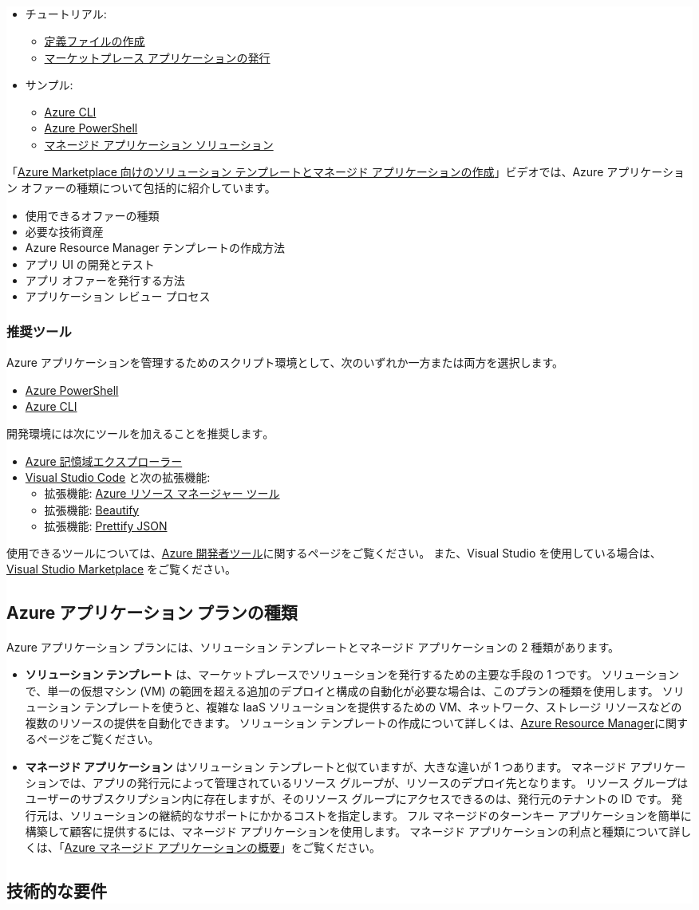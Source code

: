 * チュートリアル:

    * [定義ファイルの作成](../../managed-applications/publish-service-catalog-app.md)
    * [マーケットプレース アプリケーションの発行](../../managed-applications/publish-marketplace-app.md)

* サンプル:

    * [Azure CLI](../../managed-applications/cli-samples.md)
    * [Azure PowerShell](../../managed-applications/powershell-samples.md)
    * [マネージド アプリケーション ソリューション](../../managed-applications/sample-projects.md)

「[Azure Marketplace 向けのソリューション テンプレートとマネージド アプリケーションの作成](https://channel9.msdn.com/Events/Build/2018/BRK3603)」ビデオでは、Azure アプリケーション オファーの種類について包括的に紹介しています。

* 使用できるオファーの種類
* 必要な技術資産
* Azure Resource Manager テンプレートの作成方法
* アプリ UI の開発とテスト
* アプリ オファーを発行する方法
* アプリケーション レビュー プロセス

### <a name="suggested-tools"></a>推奨ツール

Azure アプリケーションを管理するためのスクリプト環境として、次のいずれか一方または両方を選択します。

* [Azure PowerShell](https://docs.microsoft.com/powershell/azure/)
* [Azure CLI](https://docs.microsoft.com/cli/azure)

開発環境には次にツールを加えることを推奨します｡

* [Azure 記憶域エクスプローラー](../../vs-azure-tools-storage-manage-with-storage-explorer.md)
* [Visual Studio Code](https://code.visualstudio.com/) と次の拡張機能:
    * 拡張機能: [Azure リソース マネージャー ツール](https://marketplace.visualstudio.com/items?itemName=msazurermtools.azurerm-vscode-tools)
    * 拡張機能: [Beautify](https://marketplace.visualstudio.com/items?itemName=HookyQR.beautify)
    * 拡張機能: [Prettify JSON](https://marketplace.visualstudio.com/items?itemName=mohsen1.prettify-json)

使用できるツールについては、[Azure 開発者ツール](https://azure.microsoft.com/tools/)に関するページをご覧ください。 また、Visual Studio を使用している場合は、[Visual Studio Marketplace](https://marketplace.visualstudio.com/) をご覧ください。

## <a name="types-of-azure-application-plans"></a>Azure アプリケーション プランの種類

Azure アプリケーション プランには、ソリューション テンプレートとマネージド アプリケーションの 2 種類があります。

* **ソリューション テンプレート** は、マーケットプレースでソリューションを発行するための主要な手段の 1 つです。 ソリューションで、単一の仮想マシン (VM) の範囲を超える追加のデプロイと構成の自動化が必要な場合は、このプランの種類を使用します。 ソリューション テンプレートを使うと、複雑な IaaS ソリューションを提供するための VM、ネットワーク、ストレージ リソースなどの複数のリソースの提供を自動化できます。  ソリューション テンプレートの作成について詳しくは、[Azure Resource Manager](../../azure-resource-manager/resource-group-overview.md)に関するページをご覧ください。

* **マネージド アプリケーション** はソリューション テンプレートと似ていますが、大きな違いが 1 つあります。 マネージド アプリケーションでは、アプリの発行元によって管理されているリソース グループが、リソースのデプロイ先となります。 リソース グループはユーザーのサブスクリプション内に存在しますが、そのリソース グループにアクセスできるのは、発行元のテナントの ID です。 発行元は、ソリューションの継続的なサポートにかかるコストを指定します。 フル マネージドのターンキー アプリケーションを簡単に構築して顧客に提供するには、マネージド アプリケーションを使用します。  マネージド アプリケーションの利点と種類について詳しくは、「[Azure マネージド アプリケーションの概要](../../managed-applications/overview.md)」をご覧ください。

## <a name="technical-requirements"></a>技術的な要件
